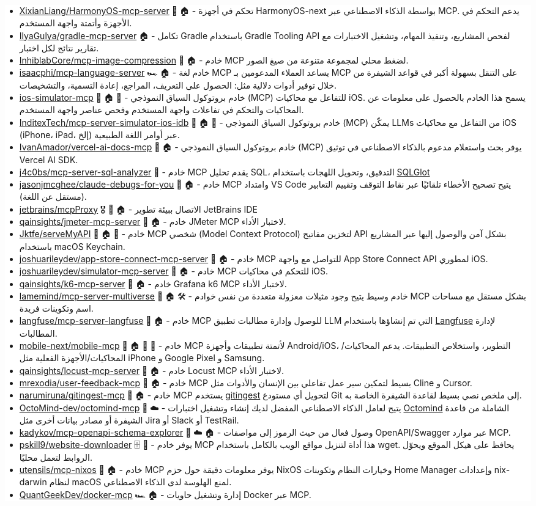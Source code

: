 - [XixianLiang/HarmonyOS-mcp-server](https://github.com/XixianLiang/HarmonyOS-mcp-server) 🐍 🏠 - تحكم في أجهزة HarmonyOS-next بواسطة الذكاء الاصطناعي عبر MCP. يدعم التحكم في الأجهزة وأتمتة واجهة المستخدم.
- [IlyaGulya/gradle-mcp-server](https://github.com/IlyaGulya/gradle-mcp-server) 🏠 - تكامل Gradle باستخدام Gradle Tooling API لفحص المشاريع، وتنفيذ المهام، وتشغيل الاختبارات مع تقارير نتائج لكل اختبار.
- [InhiblabCore/mcp-image-compression](https://github.com/InhiblabCore/mcp-image-compression) 🐍 🏠 - خادم MCP لضغط محلي لمجموعة متنوعة من صيغ الصور.
- [isaacphi/mcp-language-server](https://github.com/isaacphi/mcp-language-server) 🏎️ 🏠 - خادم لغة MCP يساعد العملاء المدعومين بـ MCP على التنقل بسهولة أكبر في قواعد الشيفرة من خلال توفير أدوات دلالية مثل: الحصول على التعريف، المراجع، إعادة التسمية، والتشخيصات.
- [ios-simulator-mcp](https://github.com/joshuayoes/ios-simulator-mcp) 📇 🏠 🍎 - خادم بروتوكول السياق النموذجي (MCP) للتفاعل مع محاكيات iOS. يسمح هذا الخادم بالحصول على معلومات عن المحاكيات والتحكم في تفاعلات واجهة المستخدم وفحص عناصر واجهة المستخدم.
- [InditexTech/mcp-server-simulator-ios-idb](https://github.com/InditexTech/mcp-server-simulator-ios-idb) 📇 🏠 🍎 - خادم بروتوكول السياق النموذجي (MCP) يمكّن LLMs من التفاعل مع محاكيات iOS (iPhone، iPad، إلخ) عبر أوامر اللغة الطبيعية.
- [IvanAmador/vercel-ai-docs-mcp](https://github.com/IvanAmador/vercel-ai-docs-mcp) 📇 🏠 - خادم بروتوكول السياق النموذجي (MCP) يوفر بحث واستعلام مدعوم بالذكاء الاصطناعي في توثيق Vercel AI SDK.
- [j4c0bs/mcp-server-sql-analyzer](https://github.com/j4c0bs/mcp-server-sql-analyzer) 🐍 - خادم MCP يقدم تحليل SQL، التدقيق، وتحويل اللهجات باستخدام [SQLGlot](https://github.com/tobymao/sqlglot)
- [jasonjmcghee/claude-debugs-for-you](https://github.com/jasonjmcghee/claude-debugs-for-you) 📇 🏠 - خادم MCP وامتداد VS Code يتيح تصحيح الأخطاء تلقائيًا عبر نقاط التوقف وتقييم التعابير (مستقل عن اللغة).
- [jetbrains/mcpProxy](https://github.com/JetBrains/mcpProxy) 🎖️ 📇 🏠 - الاتصال ببيئة تطوير JetBrains IDE
- [qainsights/jmeter-mcp-server](https://github.com/QAInsights/jmeter-mcp-server) 🐍 🏠 - خادم JMeter MCP لاختبار الأداء.
- [Jktfe/serveMyAPI](https://github.com/Jktfe/serveMyAPI) 📇 🏠 🍎 - خادم MCP شخصي (Model Context Protocol) لتخزين مفاتيح API بشكل آمن والوصول إليها عبر المشاريع باستخدام macOS Keychain.
- [joshuarileydev/app-store-connect-mcp-server](https://github.com/JoshuaRileyDev/app-store-connect-mcp-server) 📇 🏠 - خادم MCP للتواصل مع واجهة App Store Connect API لمطوري iOS.
- [joshuarileydev/simulator-mcp-server](https://github.com/JoshuaRileyDev/simulator-mcp-server) 📇 🏠 - خادم MCP للتحكم في محاكيات iOS.
- [qainsights/k6-mcp-server](https://github.com/QAInsights/k6-mcp-server) 🐍 🏠 - خادم Grafana k6 MCP لاختبار الأداء.
- [lamemind/mcp-server-multiverse](https://github.com/lamemind/mcp-server-multiverse) 📇 🏠 🛠️ - خادم وسيط يتيح وجود مثيلات معزولة متعددة من نفس خوادم MCP بشكل مستقل مع مساحات اسم وتكوينات فريدة.
- [langfuse/mcp-server-langfuse](https://github.com/langfuse/mcp-server-langfuse) 🐍 🏠 - خادم MCP للوصول وإدارة مطالبات تطبيق LLM التي تم إنشاؤها باستخدام [Langfuse]([https://langfuse.com/](https://langfuse.com/docs/prompts/get-started)) لإدارة المطالبات.
- [mobile-next/mobile-mcp](https://github.com/mobile-next/mobile-mcp) 📇 🏠 🐧 🍎 - خادم MCP لأتمتة تطبيقات وأجهزة Android/iOS، التطوير، واستخلاص التطبيقات. يدعم المحاكيات/المحاكيات/الأجهزة الفعلية مثل iPhone و Google Pixel و Samsung.
- [qainsights/locust-mcp-server](https://github.com/QAInsights/locust-mcp-server) 🐍 🏠 - خادم Locust MCP لاختبار الأداء.
- [mrexodia/user-feedback-mcp](https://github.com/mrexodia/user-feedback-mcp) 🐍 🏠 - خادم MCP بسيط لتمكين سير عمل تفاعلي بين الإنسان والأدوات مثل Cline و Cursor.
- [narumiruna/gitingest-mcp](https://github.com/narumiruna/gitingest-mcp) 🐍 🏠 - خادم MCP يستخدم [gitingest](https://github.com/cyclotruc/gitingest) لتحويل أي مستودع Git إلى ملخص نصي بسيط لقاعدة الشيفرة الخاصة به.
- [OctoMind-dev/octomind-mcp](https://github.com/OctoMind-dev/octomind-mcp) 📇 ☁️ - يتيح لعامل الذكاء الاصطناعي المفضل لديك إنشاء وتشغيل اختبارات [Octomind](https://www.octomind.dev/) الشاملة من قاعدة الشيفرة أو مصادر بيانات أخرى مثل Jira أو Slack أو TestRail.
- [kadykov/mcp-openapi-schema-explorer](https://github.com/kadykov/mcp-openapi-schema-explorer) 📇 ☁️ 🏠 - وصول فعال من حيث الرموز إلى مواصفات OpenAPI/Swagger عبر موارد MCP.
- [pskill9/website-downloader](https://github.com/pskill9/website-downloader) 🗄️ 🚀 - يوفر خادم MCP هذا أداة لتنزيل مواقع الويب بالكامل باستخدام wget. يحافظ على هيكل الموقع ويحوّل الروابط لتعمل محليًا.
- [utensils/mcp-nixos](https://github.com/utensils/mcp-nixos) 🐍 🏠 - خادم MCP يوفر معلومات دقيقة حول حزم NixOS وخيارات النظام وتكوينات Home Manager وإعدادات nix-darwin لنظام macOS لمنع الهلوسة لدى الذكاء الاصطناعي.
- [QuantGeekDev/docker-mcp](https://github.com/QuantGeekDev/docker-mcp) 🏎️ 🏠 - إدارة وتشغيل حاويات Docker عبر MCP.